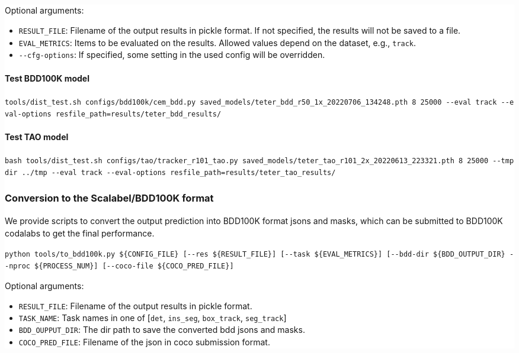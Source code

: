 Optional arguments:
- `RESULT_FILE`: Filename of the output results in pickle format. If not specified, the results will not be saved to a file.
- `EVAL_METRICS`: Items to be evaluated on the results. Allowed values depend on the dataset, e.g., `track`.
- `--cfg-options`: If specified, some setting in the used config will be overridden.

#### Test BDD100K model
```angular2html
tools/dist_test.sh configs/bdd100k/cem_bdd.py saved_models/teter_bdd_r50_1x_20220706_134248.pth 8 25000 --eval track --eval-options resfile_path=results/teter_bdd_results/
```
#### Test TAO model
```angular2html
bash tools/dist_test.sh configs/tao/tracker_r101_tao.py saved_models/teter_tao_r101_2x_20220613_223321.pth 8 25000 --tmpdir ../tmp --eval track --eval-options resfile_path=results/teter_tao_results/
```

### Conversion to the Scalabel/BDD100K format

We provide scripts to convert the output prediction into BDD100K format jsons and masks,
which can be submitted to BDD100K codalabs to get the final performance.


```shell
python tools/to_bdd100k.py ${CONFIG_FILE} [--res ${RESULT_FILE}] [--task ${EVAL_METRICS}] [--bdd-dir ${BDD_OUTPUT_DIR} --nproc ${PROCESS_NUM}] [--coco-file ${COCO_PRED_FILE}]
```

Optional arguments:
- `RESULT_FILE`: Filename of the output results in pickle format.
- `TASK_NAME`: Task names in one of [`det`, `ins_seg`, `box_track`, `seg_track`]
- `BDD_OUPPUT_DIR`: The dir path to save the converted bdd jsons and masks.
- `COCO_PRED_FILE`: Filename of the json in coco submission format.